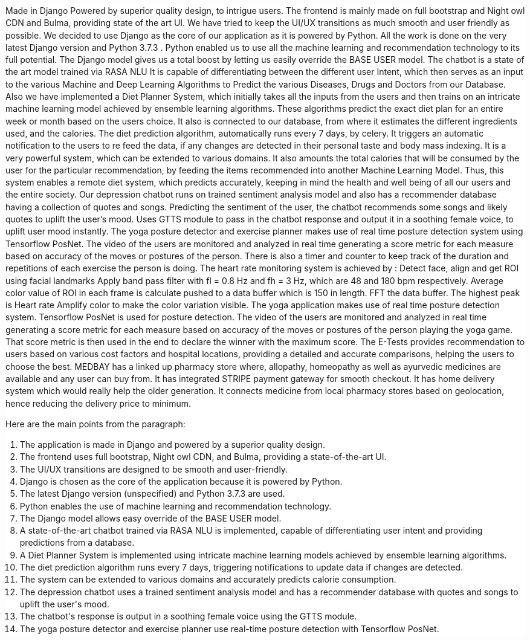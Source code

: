 Made in Django Powered by superior quality design, to intrigue users. The frontend is mainly made on full bootstrap and Night owl CDN and Bulma, providing state of the art UI. We have tried to keep the UI/UX transitions as much smooth and user friendly as possible. We decided to use Django as the core of our application as it is powered by Python. All the work is done on the very latest Django version and Python 3.7.3 . Python enabled us to use all the machine learning and recommendation technology to its full potential. The Django model gives us a total boost by letting us easily override the BASE USER model. The chatbot is a state of the art model trained via RASA NLU It is capable of differentiating between the different user Intent, which then serves as an input to the various Machine and Deep Learning Algorithms to Predict the various Diseases, Drugs and Doctors from our Database. Also we have implemented a Diet Planner System, which initially takes all the inputs from the users and then trains on an intricate machine learning model achieved by ensemble learning algorithms. These algorithms predict the exact diet plan for an entire week or month based on the users choice. It also is connected to our database, from where it estimates the different ingredients used, and the calories. The diet prediction algorithm, automatically runs every 7 days, by celery. It triggers an automatic notification to the users to re feed the data, if any changes are detected in their personal taste and body mass indexing. It is a very powerful system, which can be extended to various domains. It also amounts the total calories that will be consumed by the user for the particular recommendation, by feeding the items recommended into another Machine Learning Model. Thus, this system enables a remote diet system, which predicts accurately, keeping in mind the health and well being of all our users and the entire society. Our depression chatbot runs on trained sentiment analysis model and also has a recommender database having a collection of quotes and songs. Predicting the sentiment of the user, the chatbot recommends some songs and likely quotes to uplift the user’s mood. Uses GTTS module to pass in the chatbot response and output it in a soothing female voice, to uplift user mood instantly. The yoga posture detector and exercise planner makes use of real time posture detection system using Tensorflow PosNet. The video of the users are monitored and analyzed in real time generating a score metric for each measure based on accuracy of the moves or postures of the person. There is also a timer and counter to keep track of the duration and repetitions of each exercise the person is doing. The heart rate monitoring system is achieved by : Detect face, align and get ROI using facial landmarks Apply band pass filter with fl = 0.8 Hz and fh = 3 Hz, which are 48 and 180 bpm respectively. Average color value of ROI in each frame is calculate pushed to a data buffer which is 150 in length. FFT the data buffer. The highest peak is Heart rate Amplify color to make the color variation visible. The yoga application makes use of real time posture detection system. Tensorflow PosNet is used for posture detection. The video of the users are monitored and analyzed in real time generating a score metric for each measure based on accuracy of the moves or postures of the person playing the yoga game. That score metric is then used in the end to declare the winner with the maximum score. The E-Tests provides recommendation to users based on various cost factors and hospital locations, providing a detailed and accurate comparisons, helping the users to choose the best. MEDBAY has a linked up pharmacy store where, allopathy, homeopathy as well as ayurvedic medicines are available and any user can buy from. It has integrated STRIPE payment gateway for smooth checkout. It has home delivery system which would really help the older generation. It connects medicine from local pharmacy stores based on geolocation, hence reducing the delivery price to minimum.

Here are the main points from the paragraph:

1. The application is made in Django and powered by a superior quality design.
2. The frontend uses full bootstrap, Night owl CDN, and Bulma, providing a state-of-the-art UI.
3. The UI/UX transitions are designed to be smooth and user-friendly.
4. Django is chosen as the core of the application because it is powered by Python.
5. The latest Django version (unspecified) and Python 3.7.3 are used.
6. Python enables the use of machine learning and recommendation technology.
7. The Django model allows easy override of the BASE USER model.
8. A state-of-the-art chatbot trained via RASA NLU is implemented, capable of differentiating user intent and providing predictions from a database.
9. A Diet Planner System is implemented using intricate machine learning models achieved by ensemble learning algorithms.
10. The diet prediction algorithm runs every 7 days, triggering notifications to update data if changes are detected.
11. The system can be extended to various domains and accurately predicts calorie consumption.
12. The depression chatbot uses a trained sentiment analysis model and has a recommender database with quotes and songs to uplift the user's mood.
13. The chatbot's response is output in a soothing female voice using the GTTS module.
14. The yoga posture detector and exercise planner use real-time posture detection with Tensorflow PosNet.